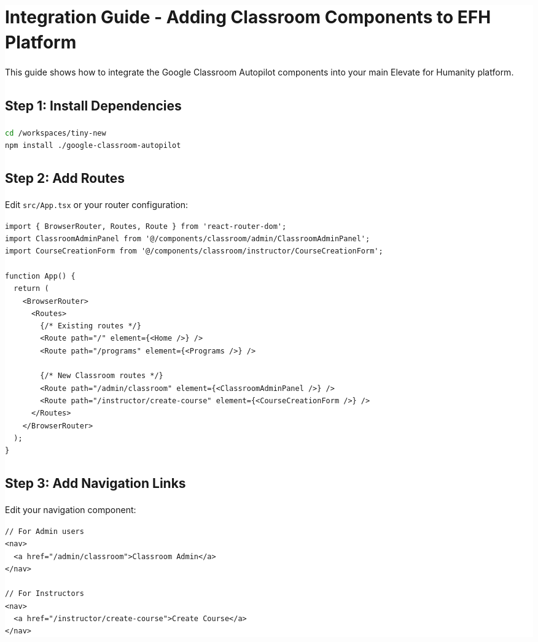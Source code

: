 # Integration Guide - Adding Classroom Components to EFH Platform

This guide shows how to integrate the Google Classroom Autopilot components into your main Elevate for Humanity platform.

## Step 1: Install Dependencies

```bash
cd /workspaces/tiny-new
npm install ./google-classroom-autopilot
```

## Step 2: Add Routes

Edit `src/App.tsx` or your router configuration:

```tsx
import { BrowserRouter, Routes, Route } from 'react-router-dom';
import ClassroomAdminPanel from '@/components/classroom/admin/ClassroomAdminPanel';
import CourseCreationForm from '@/components/classroom/instructor/CourseCreationForm';

function App() {
  return (
    <BrowserRouter>
      <Routes>
        {/* Existing routes */}
        <Route path="/" element={<Home />} />
        <Route path="/programs" element={<Programs />} />
        
        {/* New Classroom routes */}
        <Route path="/admin/classroom" element={<ClassroomAdminPanel />} />
        <Route path="/instructor/create-course" element={<CourseCreationForm />} />
      </Routes>
    </BrowserRouter>
  );
}
```

## Step 3: Add Navigation Links

Edit your navigation component:

```tsx
// For Admin users
<nav>
  <a href="/admin/classroom">Classroom Admin</a>
</nav>

// For Instructors
<nav>
  <a href="/instructor/create-course">Create Course</a>
</nav>
```
